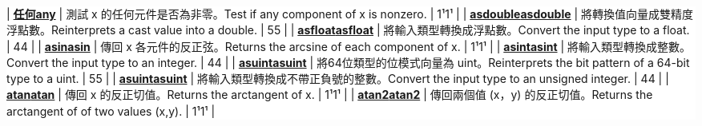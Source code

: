 | [<span data-ttu-id="1b9f1-129">**任何**</span><span class="sxs-lookup"><span data-stu-id="1b9f1-129">**any**</span></span>](dx-graphics-hlsl-any.md)                                                     | <span data-ttu-id="1b9f1-130">測試 x 的任何元件是否為非零。</span><span class="sxs-lookup"><span data-stu-id="1b9f1-130">Test if any component of x is nonzero.</span></span>                                                                                                                          | <span data-ttu-id="1b9f1-131">1¹</span><span class="sxs-lookup"><span data-stu-id="1b9f1-131">1¹</span></span>                   |
| [<span data-ttu-id="1b9f1-132">**asdouble**</span><span class="sxs-lookup"><span data-stu-id="1b9f1-132">**asdouble**</span></span>](asdouble.md)                                                            | <span data-ttu-id="1b9f1-133">將轉換值向量成雙精度浮點數。</span><span class="sxs-lookup"><span data-stu-id="1b9f1-133">Reinterprets a cast value into a double.</span></span>                                                                                                                        | <span data-ttu-id="1b9f1-134">5</span><span class="sxs-lookup"><span data-stu-id="1b9f1-134">5</span></span>                    |
| [<span data-ttu-id="1b9f1-135">**asfloat**</span><span class="sxs-lookup"><span data-stu-id="1b9f1-135">**asfloat**</span></span>](dx-graphics-hlsl-asfloat.md)                                             | <span data-ttu-id="1b9f1-136">將輸入類型轉換成浮點數。</span><span class="sxs-lookup"><span data-stu-id="1b9f1-136">Convert the input type to a float.</span></span>                                                                                                                              | <span data-ttu-id="1b9f1-137">4</span><span class="sxs-lookup"><span data-stu-id="1b9f1-137">4</span></span>                    |
| [<span data-ttu-id="1b9f1-138">**asin**</span><span class="sxs-lookup"><span data-stu-id="1b9f1-138">**asin**</span></span>](dx-graphics-hlsl-asin.md)                                                   | <span data-ttu-id="1b9f1-139">傳回 x 各元件的反正弦。</span><span class="sxs-lookup"><span data-stu-id="1b9f1-139">Returns the arcsine of each component of x.</span></span>                                                                                                                     | <span data-ttu-id="1b9f1-140">1¹</span><span class="sxs-lookup"><span data-stu-id="1b9f1-140">1¹</span></span>                   |
| [<span data-ttu-id="1b9f1-141">**asint**</span><span class="sxs-lookup"><span data-stu-id="1b9f1-141">**asint**</span></span>](dx-graphics-hlsl-asint.md)                                                 | <span data-ttu-id="1b9f1-142">將輸入類型轉換成整數。</span><span class="sxs-lookup"><span data-stu-id="1b9f1-142">Convert the input type to an integer.</span></span>                                                                                                                           | <span data-ttu-id="1b9f1-143">4</span><span class="sxs-lookup"><span data-stu-id="1b9f1-143">4</span></span>                    |
| [<span data-ttu-id="1b9f1-144">**asuint**</span><span class="sxs-lookup"><span data-stu-id="1b9f1-144">**asuint**</span></span>](asuint.md)                                                                | <span data-ttu-id="1b9f1-145">將64位類型的位模式向量為 uint。</span><span class="sxs-lookup"><span data-stu-id="1b9f1-145">Reinterprets the bit pattern of a 64-bit type to a uint.</span></span>                                                                                                        | <span data-ttu-id="1b9f1-146">5</span><span class="sxs-lookup"><span data-stu-id="1b9f1-146">5</span></span>                    |
| [<span data-ttu-id="1b9f1-147">**asuint**</span><span class="sxs-lookup"><span data-stu-id="1b9f1-147">**asuint**</span></span>](dx-graphics-hlsl-asuint.md)                                               | <span data-ttu-id="1b9f1-148">將輸入類型轉換成不帶正負號的整數。</span><span class="sxs-lookup"><span data-stu-id="1b9f1-148">Convert the input type to an unsigned integer.</span></span>                                                                                                                  | <span data-ttu-id="1b9f1-149">4</span><span class="sxs-lookup"><span data-stu-id="1b9f1-149">4</span></span>                    |
| [<span data-ttu-id="1b9f1-150">**atan**</span><span class="sxs-lookup"><span data-stu-id="1b9f1-150">**atan**</span></span>](dx-graphics-hlsl-atan.md)                                                   | <span data-ttu-id="1b9f1-151">傳回 x 的反正切值。</span><span class="sxs-lookup"><span data-stu-id="1b9f1-151">Returns the arctangent of x.</span></span>                                                                                                                                    | <span data-ttu-id="1b9f1-152">1¹</span><span class="sxs-lookup"><span data-stu-id="1b9f1-152">1¹</span></span>                   |
| [<span data-ttu-id="1b9f1-153">**atan2**</span><span class="sxs-lookup"><span data-stu-id="1b9f1-153">**atan2**</span></span>](dx-graphics-hlsl-atan2.md)                                                 | <span data-ttu-id="1b9f1-154">傳回兩個值 (x，y) 的反正切值。</span><span class="sxs-lookup"><span data-stu-id="1b9f1-154">Returns the arctangent of of two values (x,y).</span></span>                                                                                                                  | <span data-ttu-id="1b9f1-155">1¹</span><span class="sxs-lookup"><span data-stu-id="1b9f1-155">1¹</span></span>                   |
